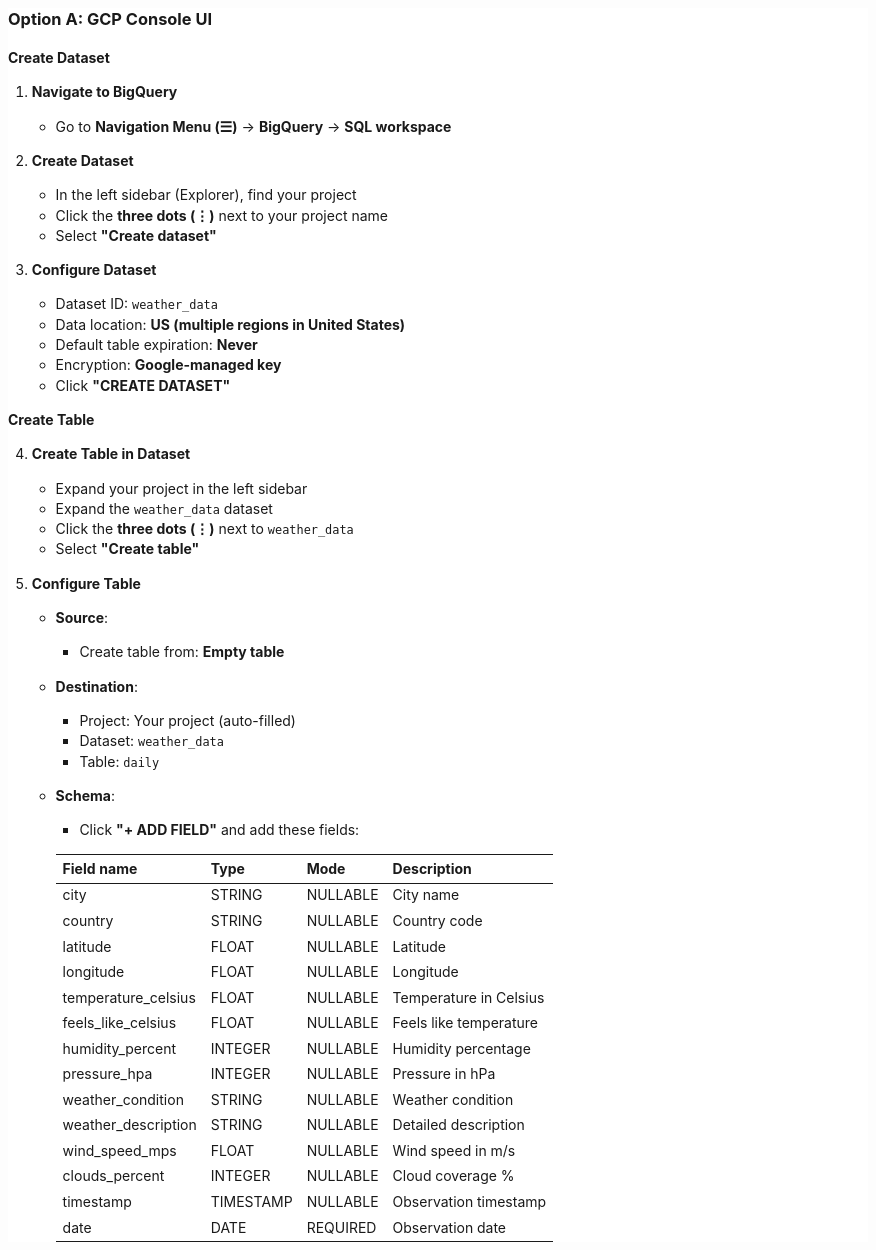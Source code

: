 ### Option A: GCP Console UI

**Create Dataset**

1. **Navigate to BigQuery**
   - Go to **Navigation Menu (☰)** → **BigQuery** → **SQL workspace**

2. **Create Dataset**
   - In the left sidebar (Explorer), find your project
   - Click the **three dots (⋮)** next to your project name
   - Select **"Create dataset"**

3. **Configure Dataset**
   - Dataset ID: `weather_data`
   - Data location: **US (multiple regions in United States)**
   - Default table expiration: **Never**
   - Encryption: **Google-managed key**
   - Click **"CREATE DATASET"**

**Create Table**

4. **Create Table in Dataset**
   - Expand your project in the left sidebar
   - Expand the `weather_data` dataset
   - Click the **three dots (⋮)** next to `weather_data`
   - Select **"Create table"**

5. **Configure Table**
   - **Source**:
     - Create table from: **Empty table**

   - **Destination**:
     - Project: Your project (auto-filled)
     - Dataset: `weather_data`
     - Table: `daily`

   - **Schema**:
     - Click **"+ ADD FIELD"** and add these fields:

     | Field name | Type | Mode | Description |
     |------------|------|------|-------------|
     | city | STRING | NULLABLE | City name |
     | country | STRING | NULLABLE | Country code |
     | latitude | FLOAT | NULLABLE | Latitude |
     | longitude | FLOAT | NULLABLE | Longitude |
     | temperature_celsius | FLOAT | NULLABLE | Temperature in Celsius |
     | feels_like_celsius | FLOAT | NULLABLE | Feels like temperature |
     | humidity_percent | INTEGER | NULLABLE | Humidity percentage |
     | pressure_hpa | INTEGER | NULLABLE | Pressure in hPa |
     | weather_condition | STRING | NULLABLE | Weather condition |
     | weather_description | STRING | NULLABLE | Detailed description |
     | wind_speed_mps | FLOAT | NULLABLE | Wind speed in m/s |
     | clouds_percent | INTEGER | NULLABLE | Cloud coverage % |
     | timestamp | TIMESTAMP | NULLABLE | Observation timestamp |
     | date | DATE | REQUIRED | Observation date |
